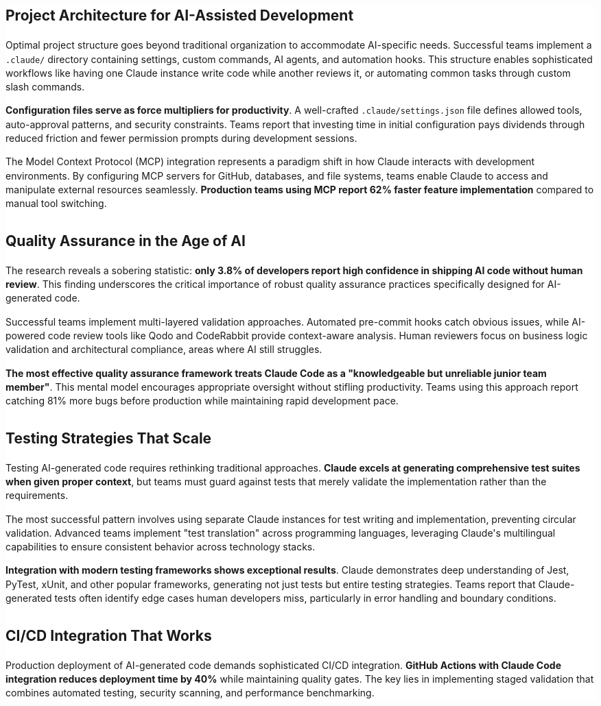 ## Project Architecture for AI-Assisted Development

Optimal project structure goes beyond traditional organization to accommodate AI-specific needs. Successful teams implement a `.claude/` directory containing settings, custom commands, AI agents, and automation hooks. This structure enables sophisticated workflows like having one Claude instance write code while another reviews it, or automating common tasks through custom slash commands.

**Configuration files serve as force multipliers for productivity**. A well-crafted `.claude/settings.json` file defines allowed tools, auto-approval patterns, and security constraints. Teams report that investing time in initial configuration pays dividends through reduced friction and fewer permission prompts during development sessions.

The Model Context Protocol (MCP) integration represents a paradigm shift in how Claude interacts with development environments. By configuring MCP servers for GitHub, databases, and file systems, teams enable Claude to access and manipulate external resources seamlessly. **Production teams using MCP report 62% faster feature implementation** compared to manual tool switching.

## Quality Assurance in the Age of AI

The research reveals a sobering statistic: **only 3.8% of developers report high confidence in shipping AI code without human review**. This finding underscores the critical importance of robust quality assurance practices specifically designed for AI-generated code.

Successful teams implement multi-layered validation approaches. Automated pre-commit hooks catch obvious issues, while AI-powered code review tools like Qodo and CodeRabbit provide context-aware analysis. Human reviewers focus on business logic validation and architectural compliance, areas where AI still struggles.

**The most effective quality assurance framework treats Claude Code as a "knowledgeable but unreliable junior team member"**. This mental model encourages appropriate oversight without stifling productivity. Teams using this approach report catching 81% more bugs before production while maintaining rapid development pace.

## Testing Strategies That Scale

Testing AI-generated code requires rethinking traditional approaches. **Claude excels at generating comprehensive test suites when given proper context**, but teams must guard against tests that merely validate the implementation rather than the requirements.

The most successful pattern involves using separate Claude instances for test writing and implementation, preventing circular validation. Advanced teams implement "test translation" across programming languages, leveraging Claude's multilingual capabilities to ensure consistent behavior across technology stacks.

**Integration with modern testing frameworks shows exceptional results**. Claude demonstrates deep understanding of Jest, PyTest, xUnit, and other popular frameworks, generating not just tests but entire testing strategies. Teams report that Claude-generated tests often identify edge cases human developers miss, particularly in error handling and boundary conditions.

## CI/CD Integration That Works

Production deployment of AI-generated code demands sophisticated CI/CD integration. **GitHub Actions with Claude Code integration reduces deployment time by 40%** while maintaining quality gates. The key lies in implementing staged validation that combines automated testing, security scanning, and performance benchmarking.
